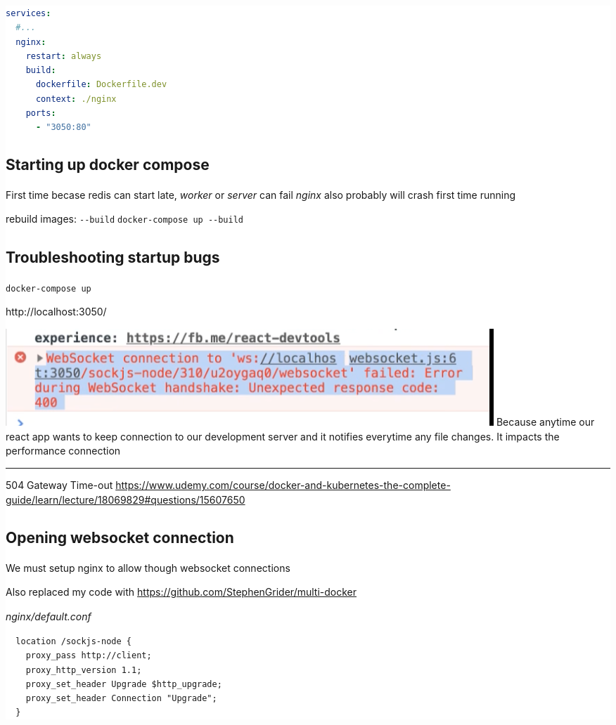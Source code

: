```yml
services:
  #...
  nginx:
    restart: always
    build:
      dockerfile: Dockerfile.dev
      context: ./nginx
    ports:
      - "3050:80"
```

## Starting up docker compose

First time becase redis can start late, _worker_ or _server_ can fail
_nginx_ also probably will crash first time running

rebuild images: `--build`
`docker-compose up --build`

## Troubleshooting startup bugs

`docker-compose up`

http://localhost:3050/

<img src="./images/troubleshooting_startup_bugs_1.png">
Because anytime our react app wants to keep connection to our development server and it notifies everytime any file changes.
It impacts the performance connection

---

504 Gateway Time-out
https://www.udemy.com/course/docker-and-kubernetes-the-complete-guide/learn/lecture/18069829#questions/15607650

## Opening websocket connection

We must setup nginx to allow though websocket connections

Also replaced my code with https://github.com/StephenGrider/multi-docker

_nginx/default.conf_

```
  location /sockjs-node {
    proxy_pass http://client;
    proxy_http_version 1.1;
    proxy_set_header Upgrade $http_upgrade;
    proxy_set_header Connection "Upgrade";
  }
```
